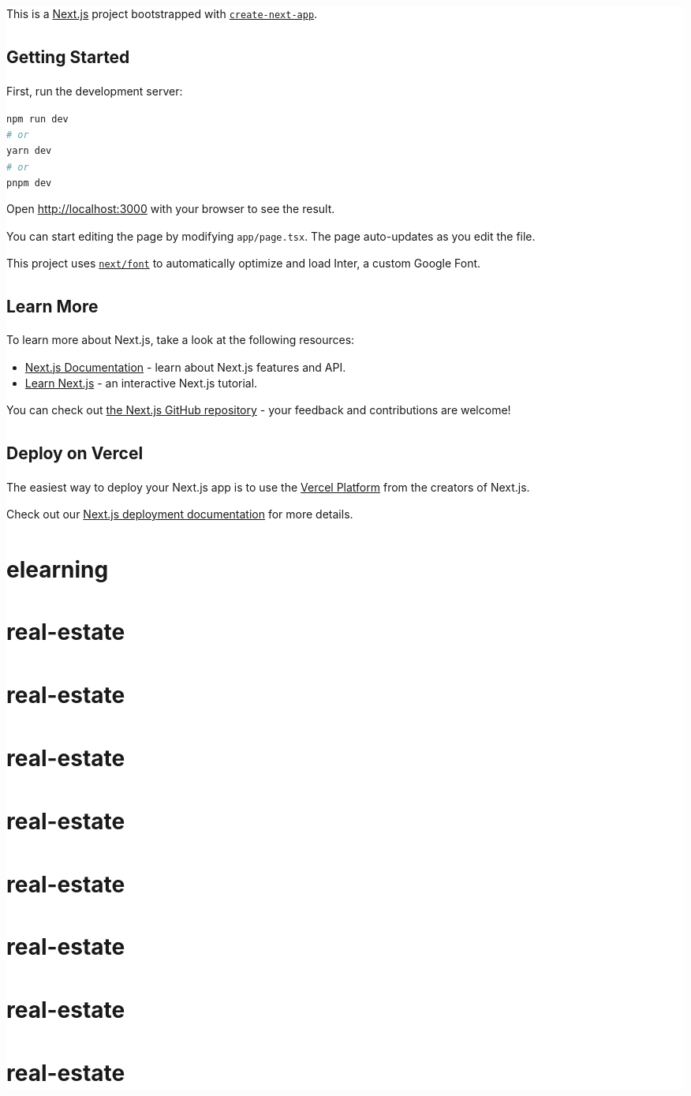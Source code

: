 This is a [Next.js](https://nextjs.org/) project bootstrapped with [`create-next-app`](https://github.com/vercel/next.js/tree/canary/packages/create-next-app).

## Getting Started

First, run the development server:

```bash
npm run dev
# or
yarn dev
# or
pnpm dev
```

Open [http://localhost:3000](http://localhost:3000) with your browser to see the result.

You can start editing the page by modifying `app/page.tsx`. The page auto-updates as you edit the file.

This project uses [`next/font`](https://nextjs.org/docs/basic-features/font-optimization) to automatically optimize and load Inter, a custom Google Font.

## Learn More

To learn more about Next.js, take a look at the following resources:

- [Next.js Documentation](https://nextjs.org/docs) - learn about Next.js features and API.
- [Learn Next.js](https://nextjs.org/learn) - an interactive Next.js tutorial.

You can check out [the Next.js GitHub repository](https://github.com/vercel/next.js/) - your feedback and contributions are welcome!

## Deploy on Vercel

The easiest way to deploy your Next.js app is to use the [Vercel Platform](https://vercel.com/new?utm_medium=default-template&filter=next.js&utm_source=create-next-app&utm_campaign=create-next-app-readme) from the creators of Next.js.

Check out our [Next.js deployment documentation](https://nextjs.org/docs/deployment) for more details.
# elearning
# real-estate
# real-estate
# real-estate
# real-estate
# real-estate
# real-estate
# real-estate
# real-estate